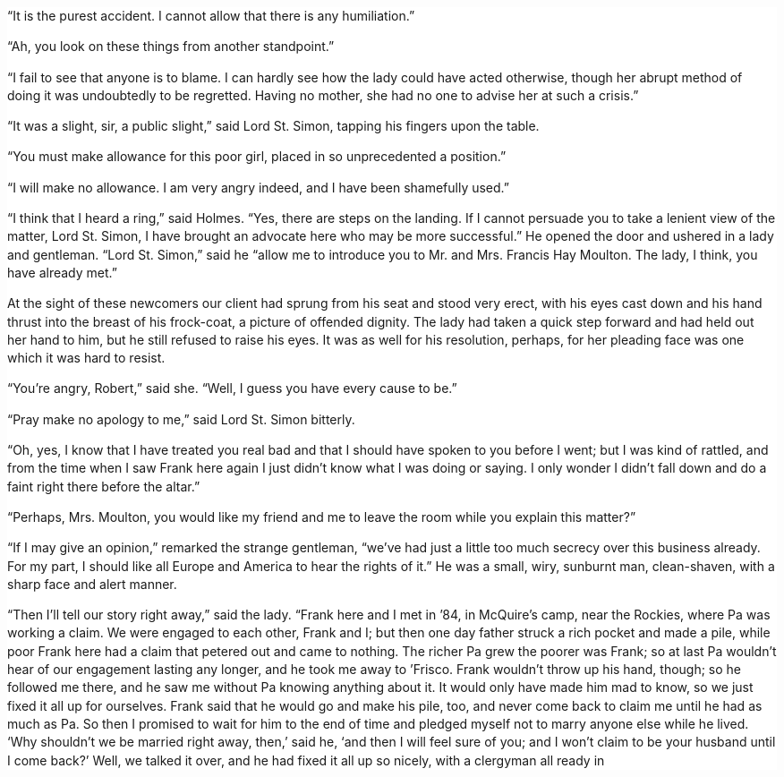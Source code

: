 &ldquo;It is the purest accident. I cannot allow that there is any
humiliation.&rdquo;

&ldquo;Ah, you look on these things from another standpoint.&rdquo;

&ldquo;I fail to see that anyone is to blame. I can hardly see how the lady
could have acted otherwise, though her abrupt method of doing it was
undoubtedly to be regretted. Having no mother, she had no one to advise her at
such a crisis.&rdquo;

&ldquo;It was a slight, sir, a public slight,&rdquo; said Lord St. Simon,
tapping his fingers upon the table.

&ldquo;You must make allowance for this poor girl, placed in so unprecedented a
position.&rdquo;

&ldquo;I will make no allowance. I am very angry indeed, and I have been
shamefully used.&rdquo;

&ldquo;I think that I heard a ring,&rdquo; said Holmes. &ldquo;Yes, there are
steps on the landing. If I cannot persuade you to take a lenient view of the
matter, Lord St. Simon, I have brought an advocate here who may be more
successful.&rdquo; He opened the door and ushered in a lady and gentleman.
&ldquo;Lord St. Simon,&rdquo; said he &ldquo;allow me to introduce you to Mr.
and Mrs. Francis Hay Moulton. The lady, I think, you have already met.&rdquo;

At the sight of these newcomers our client had sprung from his seat and stood
very erect, with his eyes cast down and his hand thrust into the breast of his
frock-coat, a picture of offended dignity. The lady had taken a quick step
forward and had held out her hand to him, but he still refused to raise his
eyes. It was as well for his resolution, perhaps, for her pleading face was one
which it was hard to resist.

&ldquo;You&rsquo;re angry, Robert,&rdquo; said she. &ldquo;Well, I guess you
have every cause to be.&rdquo;

&ldquo;Pray make no apology to me,&rdquo; said Lord St. Simon bitterly.

&ldquo;Oh, yes, I know that I have treated you real bad and that I should have
spoken to you before I went; but I was kind of rattled, and from the time when
I saw Frank here again I just didn&rsquo;t know what I was doing or saying. I
only wonder I didn&rsquo;t fall down and do a faint right there before the
altar.&rdquo;

&ldquo;Perhaps, Mrs. Moulton, you would like my friend and me to leave the room
while you explain this matter?&rdquo;

&ldquo;If I may give an opinion,&rdquo; remarked the strange gentleman,
&ldquo;we&rsquo;ve had just a little too much secrecy over this business
already. For my part, I should like all Europe and America to hear the rights
of it.&rdquo; He was a small, wiry, sunburnt man, clean-shaven, with a sharp
face and alert manner.

&ldquo;Then I&rsquo;ll tell our story right away,&rdquo; said the lady.
&ldquo;Frank here and I met in &rsquo;84, in McQuire&rsquo;s camp, near the
Rockies, where Pa was working a claim. We were engaged to each other, Frank and
I; but then one day father struck a rich pocket and made a pile, while poor
Frank here had a claim that petered out and came to nothing. The richer Pa grew
the poorer was Frank; so at last Pa wouldn&rsquo;t hear of our engagement
lasting any longer, and he took me away to &rsquo;Frisco. Frank wouldn&rsquo;t
throw up his hand, though; so he followed me there, and he saw me without Pa
knowing anything about it. It would only have made him mad to know, so we just
fixed it all up for ourselves. Frank said that he would go and make his pile,
too, and never come back to claim me until he had as much as Pa. So then I
promised to wait for him to the end of time and pledged myself not to marry
anyone else while he lived. &lsquo;Why shouldn&rsquo;t we be married right
away, then,&rsquo; said he, &lsquo;and then I will feel sure of you; and I
won&rsquo;t claim to be your husband until I come back?&rsquo; Well, we talked
it over, and he had fixed it all up so nicely, with a clergyman all ready in